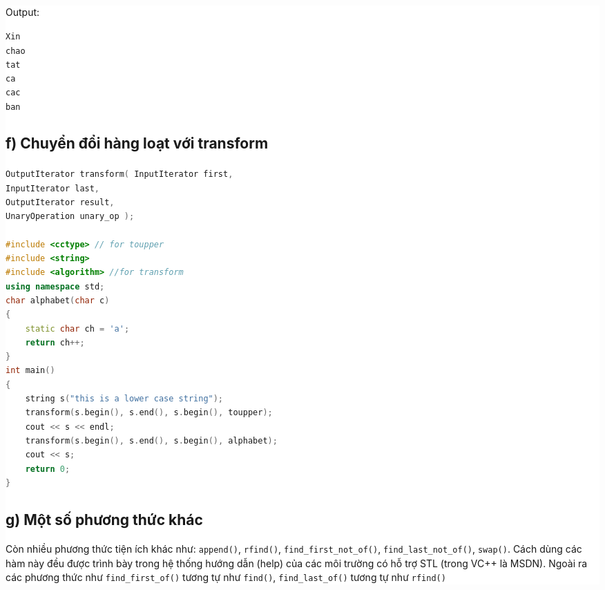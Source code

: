 Output:

```
Xin
chao
tat
ca
cac
ban
```

## f) Chuyển đổi hàng loạt với transform

```cpp
OutputIterator transform( InputIterator first,
InputIterator last,
OutputIterator result,
UnaryOperation unary_op );

#include <cctype> // for toupper
#include <string>
#include <algorithm> //for transform
using namespace std;
char alphabet(char c)
{
    static char ch = 'a';
    return ch++;
}
int main()
{
    string s("this is a lower case string");
    transform(s.begin(), s.end(), s.begin(), toupper);
    cout << s << endl;
    transform(s.begin(), s.end(), s.begin(), alphabet);
    cout << s;
    return 0;
}
```

## g) Một số phương thức khác

Còn nhiều phương thức tiện ích khác như: `append()`, `rfind()`, `find_first_not_of()`, `find_last_not_of()`, `swap()`. Cách dùng các hàm này đều được trình bày trong hệ thống hướng dẫn (help) của các môi trường có hỗ trợ STL (trong VC++ là MSDN). Ngoài ra các phương thức như `find_first_of()` tương tự như `find()`, `find_last_of()` tương tự như `rfind()`
